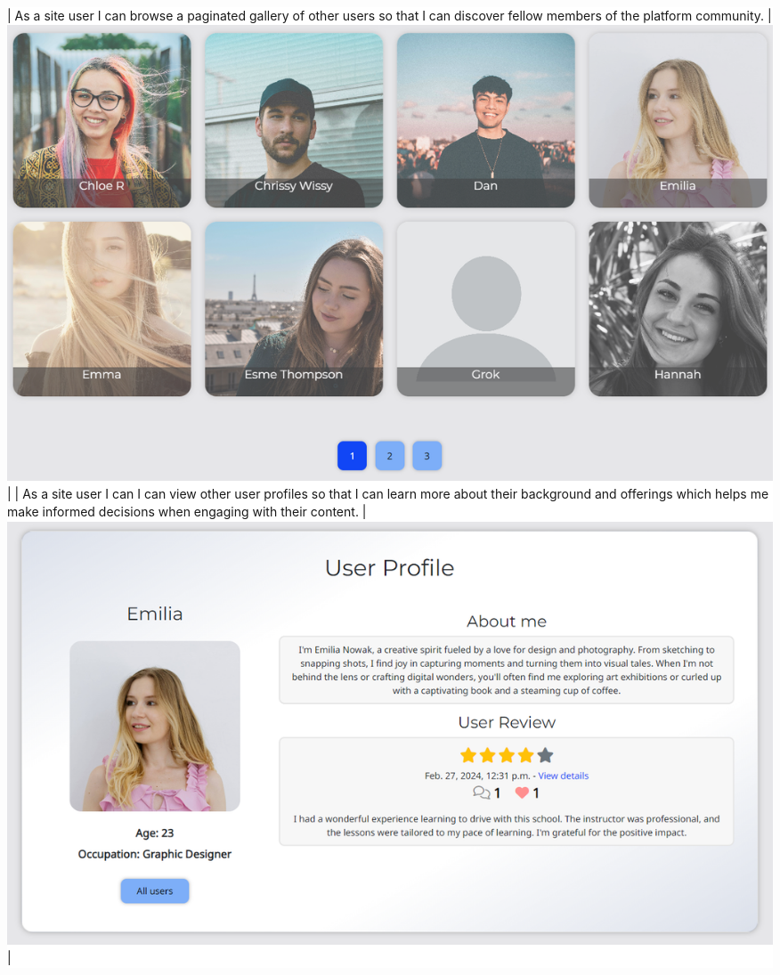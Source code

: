 | As a site user I can browse a paginated gallery of other users so that I can discover fellow members of the platform community. | ![screenshot](documentation/userprofilesgallery.png) |
| As a site user I can I can view other user profiles so that I can learn more about their background and offerings which helps me make informed decisions when engaging with their content. | ![screenshot](documentation/userprofile.png) |